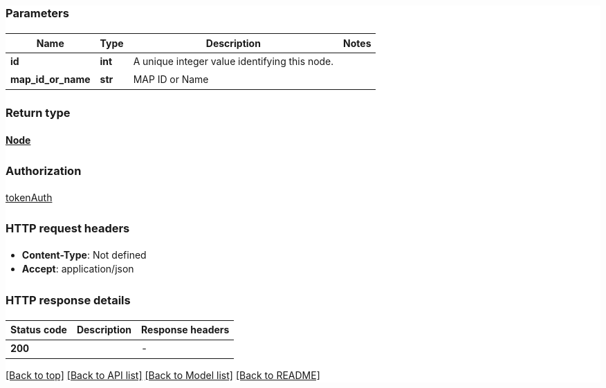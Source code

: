 

### Parameters

Name | Type | Description  | Notes
------------- | ------------- | ------------- | -------------
 **id** | **int**| A unique integer value identifying this node. | 
 **map_id_or_name** | **str**| MAP ID or Name | 

### Return type

[**Node**](Node.md)

### Authorization

[tokenAuth](../README.md#tokenAuth)

### HTTP request headers

 - **Content-Type**: Not defined
 - **Accept**: application/json

### HTTP response details
| Status code | Description | Response headers |
|-------------|-------------|------------------|
**200** |  |  -  |

[[Back to top]](#) [[Back to API list]](../README.md#documentation-for-api-endpoints) [[Back to Model list]](../README.md#documentation-for-models) [[Back to README]](../README.md)

